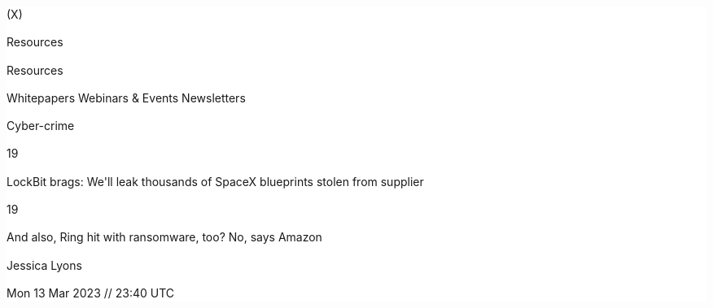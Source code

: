 
(X)







Resources

Resources





Whitepapers
Webinars & Events
Newsletters






















Cyber-crime




19





LockBit brags: We'll leak thousands of SpaceX blueprints stolen from supplier 



19





And also, Ring hit with ransomware, too? No, says Amazon




Jessica Lyons                                



Mon 13 Mar 2023                                     // 
23:40 UTC                                






